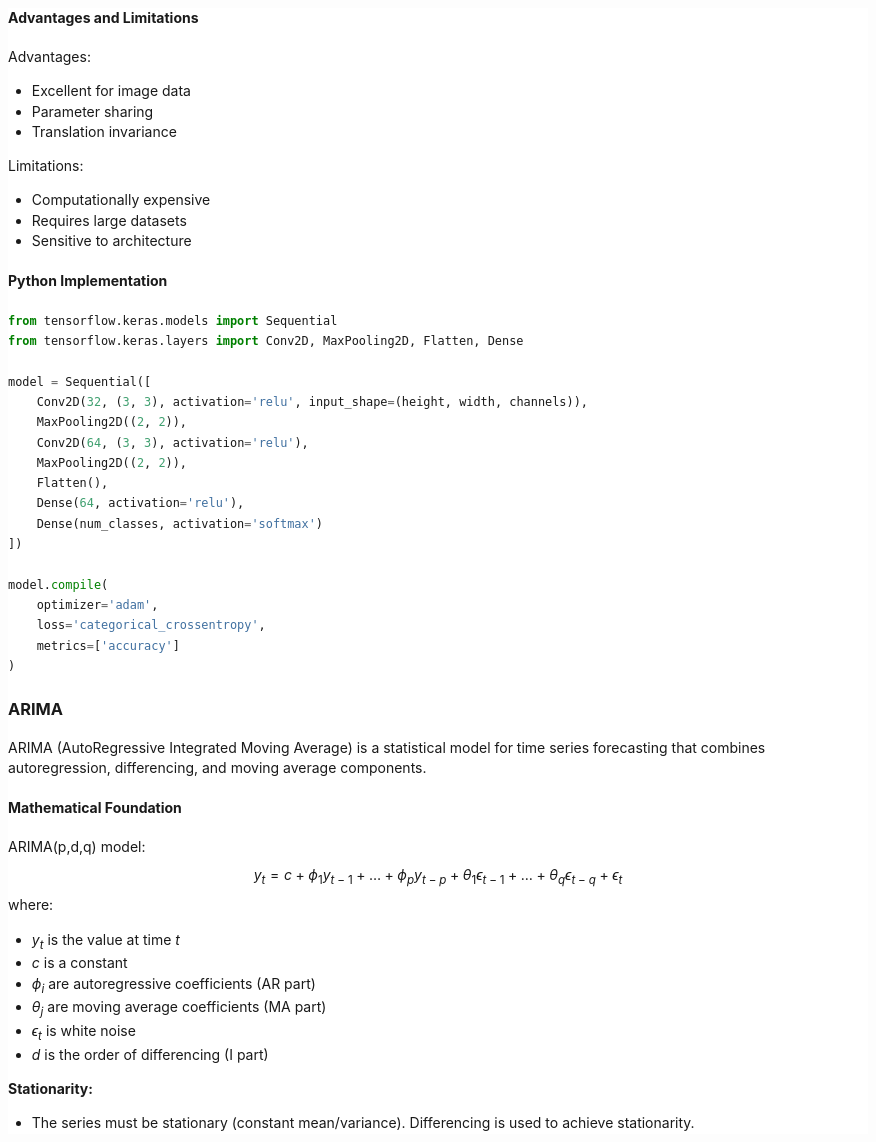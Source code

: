 #### Advantages and Limitations
Advantages:
- Excellent for image data
- Parameter sharing
- Translation invariance

Limitations:
- Computationally expensive
- Requires large datasets
- Sensitive to architecture

#### Python Implementation
```python
from tensorflow.keras.models import Sequential
from tensorflow.keras.layers import Conv2D, MaxPooling2D, Flatten, Dense

model = Sequential([
    Conv2D(32, (3, 3), activation='relu', input_shape=(height, width, channels)),
    MaxPooling2D((2, 2)),
    Conv2D(64, (3, 3), activation='relu'),
    MaxPooling2D((2, 2)),
    Flatten(),
    Dense(64, activation='relu'),
    Dense(num_classes, activation='softmax')
])

model.compile(
    optimizer='adam',
    loss='categorical_crossentropy',
    metrics=['accuracy']
)
```

### ARIMA
ARIMA (AutoRegressive Integrated Moving Average) is a statistical model for time series forecasting that combines autoregression, differencing, and moving average components.

#### Mathematical Foundation
ARIMA(p,d,q) model:
$$
y_t = c + \phi_1 y_{t-1} + \ldots + \phi_p y_{t-p} + \theta_1 \epsilon_{t-1} + \ldots + \theta_q \epsilon_{t-q} + \epsilon_t
$$
where:
- $y_t$ is the value at time $t$
- $c$ is a constant
- $\phi_i$ are autoregressive coefficients (AR part)
- $\theta_j$ are moving average coefficients (MA part)
- $\epsilon_t$ is white noise
- $d$ is the order of differencing (I part)

**Stationarity:**
- The series must be stationary (constant mean/variance). Differencing is used to achieve stationarity.
